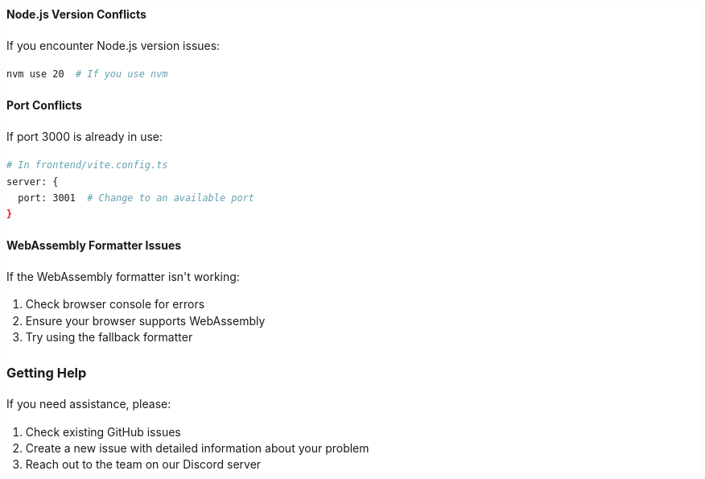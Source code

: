 #### Node.js Version Conflicts

If you encounter Node.js version issues:

```bash
nvm use 20  # If you use nvm
```

#### Port Conflicts

If port 3000 is already in use:

```bash
# In frontend/vite.config.ts
server: {
  port: 3001  # Change to an available port
}
```

#### WebAssembly Formatter Issues

If the WebAssembly formatter isn't working:

1. Check browser console for errors
2. Ensure your browser supports WebAssembly
3. Try using the fallback formatter

### Getting Help

If you need assistance, please:

1. Check existing GitHub issues
2. Create a new issue with detailed information about your problem
3. Reach out to the team on our Discord server 